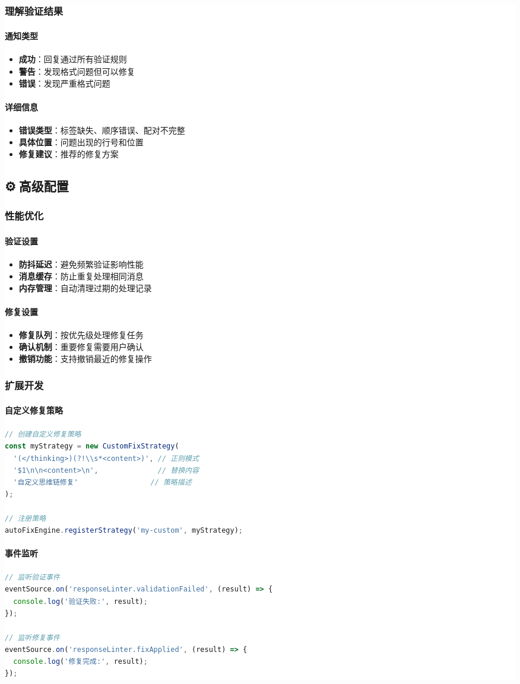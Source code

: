### 理解验证结果

#### 通知类型
- **成功**：回复通过所有验证规则
- **警告**：发现格式问题但可以修复
- **错误**：发现严重格式问题

#### 详细信息
- **错误类型**：标签缺失、顺序错误、配对不完整
- **具体位置**：问题出现的行号和位置
- **修复建议**：推荐的修复方案

## ⚙️ 高级配置

### 性能优化

#### 验证设置
- **防抖延迟**：避免频繁验证影响性能
- **消息缓存**：防止重复处理相同消息
- **内存管理**：自动清理过期的处理记录

#### 修复设置
- **修复队列**：按优先级处理修复任务
- **确认机制**：重要修复需要用户确认
- **撤销功能**：支持撤销最近的修复操作

### 扩展开发

#### 自定义修复策略
```javascript
// 创建自定义修复策略
const myStrategy = new CustomFixStrategy(
  '(</thinking>)(?!\\s*<content>)', // 正则模式
  '$1\n\n<content>\n',              // 替换内容
  '自定义思维链修复'                 // 策略描述
);

// 注册策略
autoFixEngine.registerStrategy('my-custom', myStrategy);
```

#### 事件监听
```javascript
// 监听验证事件
eventSource.on('responseLinter.validationFailed', (result) => {
  console.log('验证失败:', result);
});

// 监听修复事件
eventSource.on('responseLinter.fixApplied', (result) => {
  console.log('修复完成:', result);
});
```

